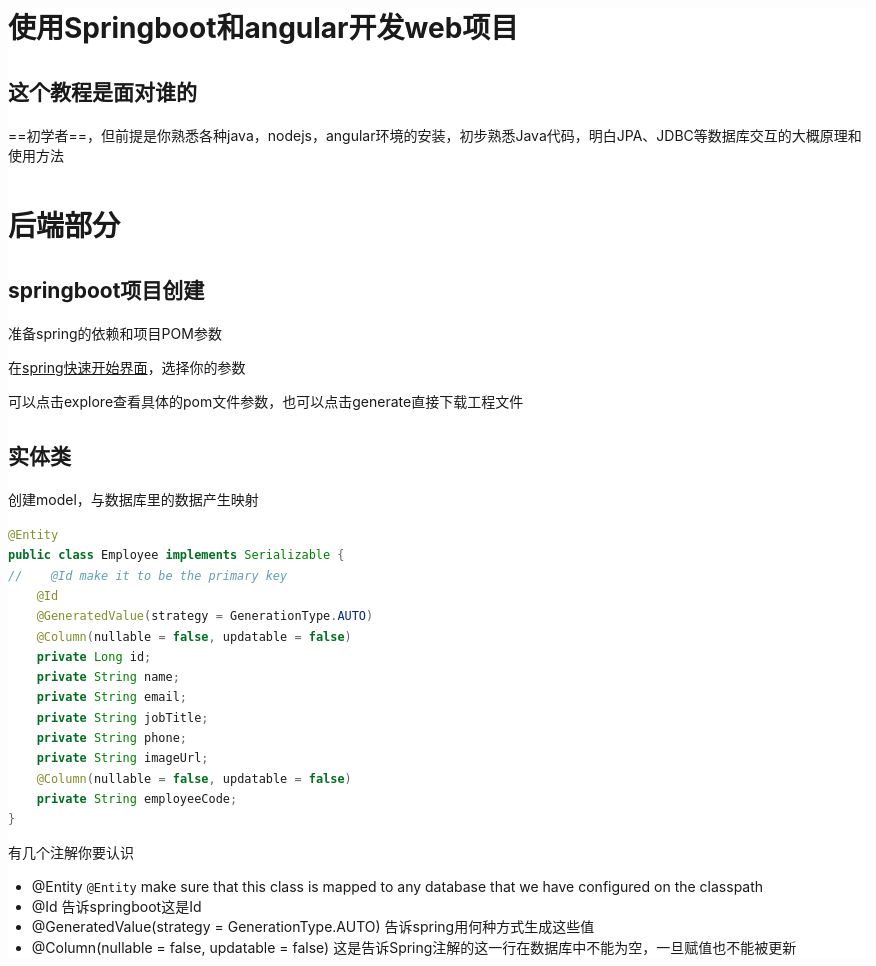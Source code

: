 
# 使用Springboot和angular开发web项目

## 这个教程是面对谁的

==初学者==，但前提是你熟悉各种java，nodejs，angular环境的安装，初步熟悉Java代码，明白JPA、JDBC等数据库交互的大概原理和使用方法

# 后端部分

## springboot项目创建

准备spring的依赖和项目POM参数

在[spring快速开始界面](https://start.spring.io/)，选择你的参数

可以点击explore查看具体的pom文件参数，也可以点击generate直接下载工程文件

## 实体类

创建model，与数据库里的数据产生映射

```java
@Entity
public class Employee implements Serializable {
//    @Id make it to be the primary key
    @Id
    @GeneratedValue(strategy = GenerationType.AUTO)
    @Column(nullable = false, updatable = false)
    private Long id;
    private String name;
    private String email;
    private String jobTitle;
    private String phone;
    private String imageUrl;
    @Column(nullable = false, updatable = false)
    private String employeeCode;
}
```

有几个注解你要认识

- @Entity
`@Entity` make sure that this class is mapped to any database that we have configured on the classpath
- @Id
告诉springboot这是Id
- @GeneratedValue(strategy = GenerationType.AUTO)
告诉spring用何种方式生成这些值
-  @Column(nullable = false, updatable = false)
这是告诉Spring注解的这一行在数据库中不能为空，一旦赋值也不能被更新
